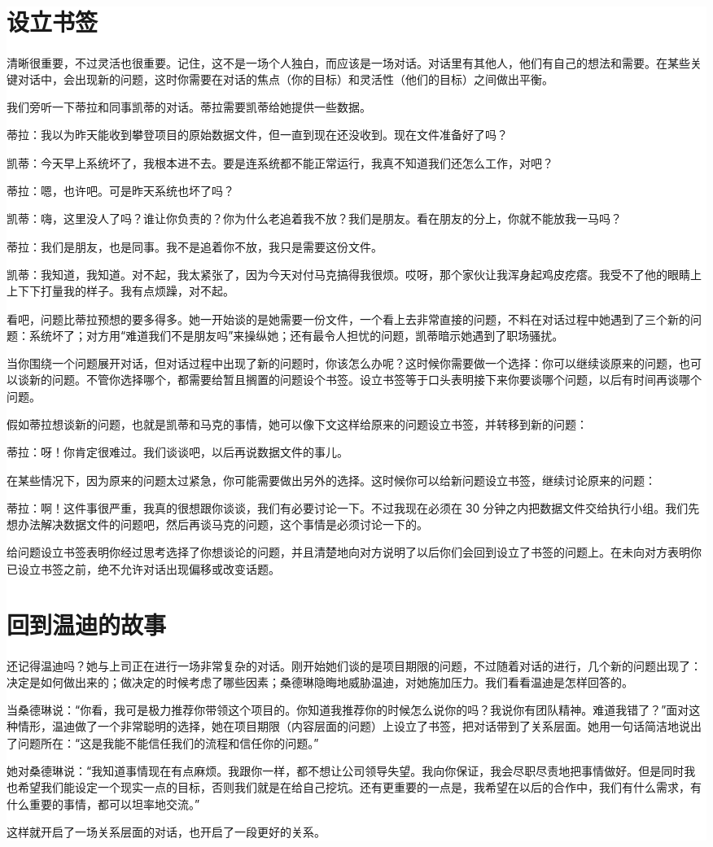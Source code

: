 # 设立书签

清晰很重要，不过灵活也很重要。记住，这不是一场个人独白，而应该是一场对话。对话里有其他人，他们有自己的想法和需要。在某些关键对话中，会出现新的问题，这时你需要在对话的焦点（你的目标）和灵活性（他们的目标）之间做出平衡。

我们旁听一下蒂拉和同事凯蒂的对话。蒂拉需要凯蒂给她提供一些数据。

蒂拉：我以为昨天能收到攀登项目的原始数据文件，但一直到现在还没收到。现在文件准备好了吗？

凯蒂：今天早上系统坏了，我根本进不去。要是连系统都不能正常运行，我真不知道我们还怎么工作，对吧？

蒂拉：嗯，也许吧。可是昨天系统也坏了吗？

凯蒂：嗨，这里没人了吗？谁让你负责的？你为什么老追着我不放？我们是朋友。看在朋友的分上，你就不能放我一马吗？

蒂拉：我们是朋友，也是同事。我不是追着你不放，我只是需要这份文件。

凯蒂：我知道，我知道。对不起，我太紧张了，因为今天对付马克搞得我很烦。哎呀，那个家伙让我浑身起鸡皮疙瘩。我受不了他的眼睛上上下下打量我的样子。我有点烦躁，对不起。

看吧，问题比蒂拉预想的要多得多。她一开始谈的是她需要一份文件，一个看上去非常直接的问题，不料在对话过程中她遇到了三个新的问题：系统坏了；对方用“难道我们不是朋友吗”来操纵她；还有最令人担忧的问题，凯蒂暗示她遇到了职场骚扰。

当你围绕一个问题展开对话，但对话过程中出现了新的问题时，你该怎么办呢？这时候你需要做一个选择：你可以继续谈原来的问题，也可以谈新的问题。不管你选择哪个，都需要给暂且搁置的问题设个书签。设立书签等于口头表明接下来你要谈哪个问题，以后有时间再谈哪个问题。

假如蒂拉想谈新的问题，也就是凯蒂和马克的事情，她可以像下文这样给原来的问题设立书签，并转移到新的问题：

蒂拉：呀！你肯定很难过。我们谈谈吧，以后再说数据文件的事儿。

在某些情况下，因为原来的问题太过紧急，你可能需要做出另外的选择。这时候你可以给新问题设立书签，继续讨论原来的问题：

蒂拉：啊！这件事很严重，我真的很想跟你谈谈，我们有必要讨论一下。不过我现在必须在 30 分钟之内把数据文件交给执行小组。我们先想办法解决数据文件的问题吧，然后再谈马克的问题，这个事情是必须讨论一下的。

给问题设立书签表明你经过思考选择了你想谈论的问题，并且清楚地向对方说明了以后你们会回到设立了书签的问题上。在未向对方表明你已设立书签之前，绝不允许对话出现偏移或改变话题。

# 回到温迪的故事

还记得温迪吗？她与上司正在进行一场非常复杂的对话。刚开始她们谈的是项目期限的问题，不过随着对话的进行，几个新的问题出现了：决定是如何做出来的；做决定的时候考虑了哪些因素；桑德琳隐晦地威胁温迪，对她施加压力。我们看看温迪是怎样回答的。

当桑德琳说：“你看，我可是极力推荐你带领这个项目的。你知道我推荐你的时候怎么说你的吗？我说你有团队精神。难道我错了？”面对这种情形，温迪做了一个非常聪明的选择，她在项目期限（内容层面的问题）上设立了书签，把对话带到了关系层面。她用一句话简洁地说出了问题所在：“这是我能不能信任我们的流程和信任你的问题。”

她对桑德琳说：“我知道事情现在有点麻烦。我跟你一样，都不想让公司领导失望。我向你保证，我会尽职尽责地把事情做好。但是同时我也希望我们能设定一个现实一点的目标，否则我们就是在给自己挖坑。还有更重要的一点是，我希望在以后的合作中，我们有什么需求，有什么重要的事情，都可以坦率地交流。”

这样就开启了一场关系层面的对话，也开启了一段更好的关系。
